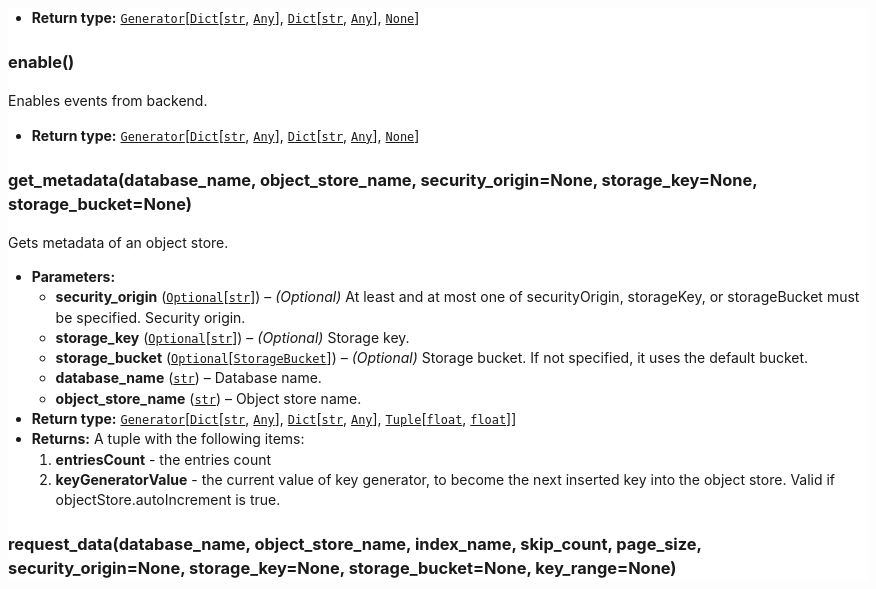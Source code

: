 * **Return type:**
  [`Generator`](https://docs.python.org/3/library/typing.html#typing.Generator)[[`Dict`](https://docs.python.org/3/library/typing.html#typing.Dict)[[`str`](https://docs.python.org/3/library/stdtypes.html#str), [`Any`](https://docs.python.org/3/library/typing.html#typing.Any)], [`Dict`](https://docs.python.org/3/library/typing.html#typing.Dict)[[`str`](https://docs.python.org/3/library/stdtypes.html#str), [`Any`](https://docs.python.org/3/library/typing.html#typing.Any)], [`None`](https://docs.python.org/3/library/constants.html#None)]

### enable()

Enables events from backend.

* **Return type:**
  [`Generator`](https://docs.python.org/3/library/typing.html#typing.Generator)[[`Dict`](https://docs.python.org/3/library/typing.html#typing.Dict)[[`str`](https://docs.python.org/3/library/stdtypes.html#str), [`Any`](https://docs.python.org/3/library/typing.html#typing.Any)], [`Dict`](https://docs.python.org/3/library/typing.html#typing.Dict)[[`str`](https://docs.python.org/3/library/stdtypes.html#str), [`Any`](https://docs.python.org/3/library/typing.html#typing.Any)], [`None`](https://docs.python.org/3/library/constants.html#None)]

### get_metadata(database_name, object_store_name, security_origin=None, storage_key=None, storage_bucket=None)

Gets metadata of an object store.

* **Parameters:**
  * **security_origin** ([`Optional`](https://docs.python.org/3/library/typing.html#typing.Optional)[[`str`](https://docs.python.org/3/library/stdtypes.html#str)]) –  *(Optional)* At least and at most one of securityOrigin, storageKey, or storageBucket must be specified. Security origin.
  * **storage_key** ([`Optional`](https://docs.python.org/3/library/typing.html#typing.Optional)[[`str`](https://docs.python.org/3/library/stdtypes.html#str)]) –  *(Optional)* Storage key.
  * **storage_bucket** ([`Optional`](https://docs.python.org/3/library/typing.html#typing.Optional)[[`StorageBucket`](storage.md#nodriver.cdp.storage.StorageBucket)]) –  *(Optional)* Storage bucket. If not specified, it uses the default bucket.
  * **database_name** ([`str`](https://docs.python.org/3/library/stdtypes.html#str)) – Database name.
  * **object_store_name** ([`str`](https://docs.python.org/3/library/stdtypes.html#str)) – Object store name.
* **Return type:**
  [`Generator`](https://docs.python.org/3/library/typing.html#typing.Generator)[[`Dict`](https://docs.python.org/3/library/typing.html#typing.Dict)[[`str`](https://docs.python.org/3/library/stdtypes.html#str), [`Any`](https://docs.python.org/3/library/typing.html#typing.Any)], [`Dict`](https://docs.python.org/3/library/typing.html#typing.Dict)[[`str`](https://docs.python.org/3/library/stdtypes.html#str), [`Any`](https://docs.python.org/3/library/typing.html#typing.Any)], [`Tuple`](https://docs.python.org/3/library/typing.html#typing.Tuple)[[`float`](https://docs.python.org/3/library/functions.html#float), [`float`](https://docs.python.org/3/library/functions.html#float)]]
* **Returns:**
  A tuple with the following items:
  1. **entriesCount** - the entries count
  2. **keyGeneratorValue** - the current value of key generator, to become the next inserted key into the object store. Valid if objectStore.autoIncrement is true.

### request_data(database_name, object_store_name, index_name, skip_count, page_size, security_origin=None, storage_key=None, storage_bucket=None, key_range=None)
